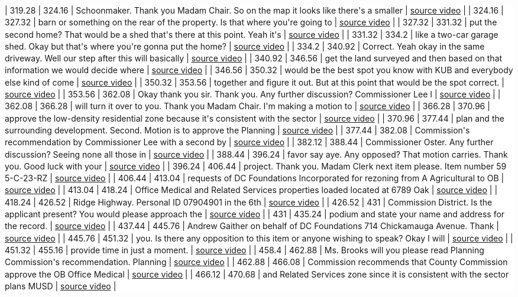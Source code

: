 |  319.28 |  324.16 | Schoonmaker. Thank you Madam Chair. So on the map it looks like there's a smaller            | [source video](https://archive.org/details/co-com-r-267-230626-zoning?start=319.28000000000003) |
|  324.16 |  327.32 | barn or something on the rear of the property. Is that where you're going to                 | [source video](https://archive.org/details/co-com-r-267-230626-zoning?start=324.16)             |
|  327.32 |  331.32 | put the second home? That would be a shed that's there at this point. Yeah it's              | [source video](https://archive.org/details/co-com-r-267-230626-zoning?start=327.32)             |
|  331.32 |  334.2  | like a two-car garage shed. Okay but that's where you're gonna put the home?                 | [source video](https://archive.org/details/co-com-r-267-230626-zoning?start=331.32)             |
|  334.2  |  340.92 | Correct. Yeah okay in the same driveway. Well our step after this will basically             | [source video](https://archive.org/details/co-com-r-267-230626-zoning?start=334.2)              |
|  340.92 |  346.56 | get the land surveyed and then based on that information we would decide where               | [source video](https://archive.org/details/co-com-r-267-230626-zoning?start=340.92)             |
|  346.56 |  350.32 | would be the best spot you know with KUB and everybody else kind of come                     | [source video](https://archive.org/details/co-com-r-267-230626-zoning?start=346.56)             |
|  350.32 |  353.56 | together and figure it out. But at this point that would be the spot correct.                | [source video](https://archive.org/details/co-com-r-267-230626-zoning?start=350.32)             |
|  353.56 |  362.08 | Okay thank you sir. Thank you. Any further discussion? Commissioner Lee I                    | [source video](https://archive.org/details/co-com-r-267-230626-zoning?start=353.56)             |
|  362.08 |  366.28 | will turn it over to you. Thank you Madam Chair. I'm making a motion to                      | [source video](https://archive.org/details/co-com-r-267-230626-zoning?start=362.08)             |
|  366.28 |  370.96 | approve the low-density residential zone because it's consistent with the sector             | [source video](https://archive.org/details/co-com-r-267-230626-zoning?start=366.28000000000003) |
|  370.96 |  377.44 | plan and the surrounding development. Second. Motion is to approve the Planning              | [source video](https://archive.org/details/co-com-r-267-230626-zoning?start=370.96)             |
|  377.44 |  382.08 | Commission's recommendation by Commissioner Lee with a second by                             | [source video](https://archive.org/details/co-com-r-267-230626-zoning?start=377.44)             |
|  382.12 |  388.44 | Commissioner Oster. Any further discussion? Seeing none all those in                         | [source video](https://archive.org/details/co-com-r-267-230626-zoning?start=382.12)             |
|  388.44 |  396.24 | favor say aye. Any opposed? That motion carries. Thank you. Good luck with your              | [source video](https://archive.org/details/co-com-r-267-230626-zoning?start=388.44)             |
|  396.24 |  406.44 | project. Thank you. Madam Clerk next item please. Item number 59 5-C-23-RZ                   | [source video](https://archive.org/details/co-com-r-267-230626-zoning?start=396.24)             |
|  406.44 |  413.04 | requests of DC Foundations Incorporated for rezoning from A Agricultural to OB               | [source video](https://archive.org/details/co-com-r-267-230626-zoning?start=406.44)             |
|  413.04 |  418.24 | Office Medical and Related Services properties loaded located at 6789 Oak                    | [source video](https://archive.org/details/co-com-r-267-230626-zoning?start=413.04)             |
|  418.24 |  426.52 | Ridge Highway. Personal ID 07904901 in the 6th                                               | [source video](https://archive.org/details/co-com-r-267-230626-zoning?start=418.24)             |
|  426.52 |  431    | Commission District. Is the applicant present? You would please approach the                 | [source video](https://archive.org/details/co-com-r-267-230626-zoning?start=426.52)             |
|  431    |  435.24 | podium and state your name and address for the record.                                       | [source video](https://archive.org/details/co-com-r-267-230626-zoning?start=431.0)              |
|  437.44 |  445.76 | Andrew Gaither on behalf of DC Foundations 714 Chickamauga Avenue. Thank                     | [source video](https://archive.org/details/co-com-r-267-230626-zoning?start=437.44)             |
|  445.76 |  451.32 | you. Is there any opposition to this item or anyone wishing to speak? Okay I will            | [source video](https://archive.org/details/co-com-r-267-230626-zoning?start=445.76)             |
|  451.32 |  455.16 | provide time in just a moment.                                                               | [source video](https://archive.org/details/co-com-r-267-230626-zoning?start=451.32)             |
|  458.4  |  462.88 | Ms. Brooks will you please read Planning Commission's recommendation. Planning               | [source video](https://archive.org/details/co-com-r-267-230626-zoning?start=458.4)              |
|  462.88 |  466.08 | Commission recommends that County Commission approve the OB Office Medical                   | [source video](https://archive.org/details/co-com-r-267-230626-zoning?start=462.88)             |
|  466.12 |  470.68 | and Related Services zone since it is consistent with the sector plans MUSD                  | [source video](https://archive.org/details/co-com-r-267-230626-zoning?start=466.12)             |